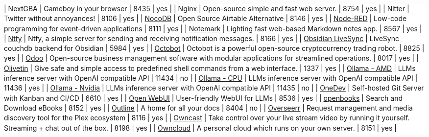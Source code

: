 | [NextGBA](https://github.com/meienberger/nextgba)                            | Gameboy in your browser                                                                                                                                             | 8435      | yes           |
| [Nginx](https://github.com/nginx/nginx)                                      | Open-source simple and fast web server.                                                                                                                             | 8754      | yes           |
| [Nitter](https://github.com/zedeus/nitter)                                   | Twitter without annoyances!                                                                                                                                         | 8106      | yes           |
| [NocoDB](https://github.com/nocodb/nocodb)                                   | Open Source Airtable Alternative                                                                                                                                    | 8146      | yes           |
| [Node-RED](https://github.com/node-red/node-red)                             | Low-code programming for event-driven applications                                                                                                                  | 8111      | yes           |
| [Notemark](https://github.com/enchant97/note-mark/)                          | Lighting fast web-based Markdown notes app.                                                                                                                         | 8567      | yes           |
| [Ntfy](https://github.com/binwiederhier/ntfy)                                | Ntfy, a simple server for sending and receiving notification messages.                                                                                              | 8166      | yes           |
| [Obsidian LiveSync](https://github.com/vrtmrz/self-hosted-livesync-server)   | LiveSync couchdb backend for Obsidian                                                                                                                               | 5984      | yes           |
| [Octobot](https://github.com/Drakkar-Software/OctoBot)                       | Octobot is a powerful open-source cryptocurrency trading robot.                                                                                                     | 8825      | yes           |
| [Odoo](https://github.com/odoo/odoo)                                         | Open-source business management software with modular applications for streamlined operations.                                                                      | 8017      | yes           |
| [Olivetin](https://github.com/OliveTin/OliveTin)                             | Give safe and simple access to predefined shell commands from a web interface.                                                                                      | 1337      | yes           |
| [Ollama - AMD](https://github.com/ollama/ollama)                             | LLMs inference server with OpenAI compatible API                                                                                                                    | 11434     | no            |
| [Ollama - CPU](https://github.com/ollama/ollama)                             | LLMs inference server with OpenAI compatible API                                                                                                                    | 11436     | yes           |
| [Ollama - Nvidia](https://github.com/ollama/ollama)                          | LLMs inference server with OpenAI compatible API                                                                                                                    | 11435     | no            |
| [OneDev](https://code.onedev.io/onedev/server)                               | Self-hosted Git Server with Kanban and CI/CD                                                                                                                        | 6610      | yes           |
| [Open WebUI](https://github.com/open-webui/open-webui)                       | User-friendly WebUI for LLMs                                                                                                                                        | 8536      | yes           |
| [openbooks](https://github.com/evan-buss/openbooks)                          | Search and Download eBooks                                                                                                                                          | 8152      | yes           |
| [Outline](https://github.com/outline/outline)                                | A home for all your docs                                                                                                                                            | 8404      | no            |
| [Overseerr](https://github.com/sct/overseerr)                                | Request management and media discovery tool for the Plex ecosystem                                                                                                  | 8116      | yes           |
| [Owncast](https://github.com/owncast/owncast)                                | Take control over your live stream video by running it yourself. Streaming + chat out of the box.                                                                   | 8198      | yes           |
| [Owncloud](https://github.com/owncloud/core)                                 | A personal cloud which runs on your own server.                                                                                                                     | 8151      | yes           |
